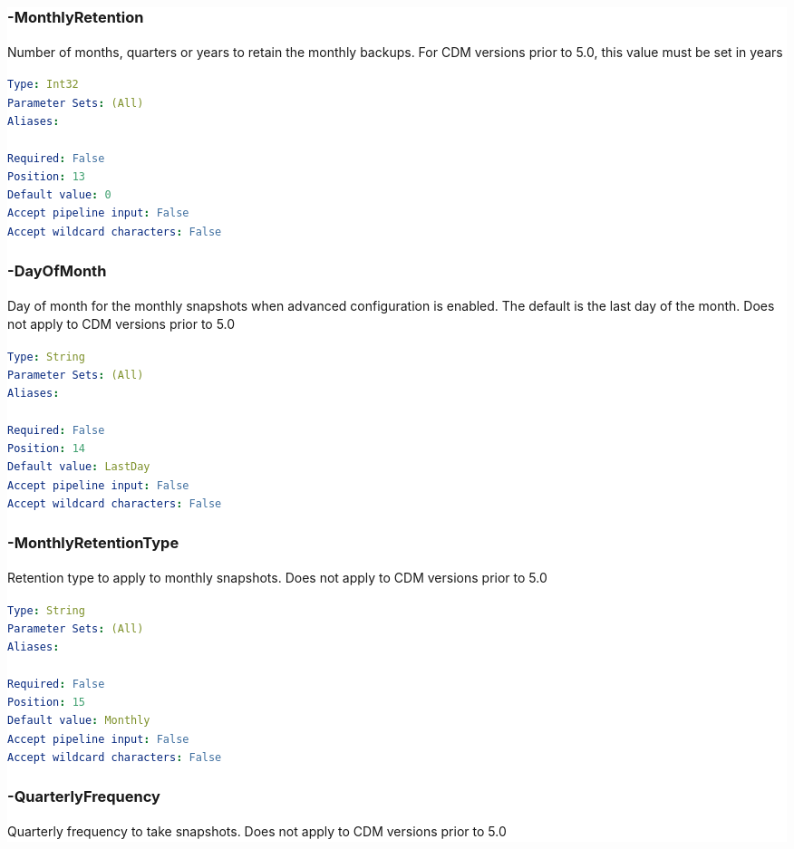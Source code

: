 ### -MonthlyRetention

Number of months, quarters or years to retain the monthly backups. For CDM versions prior to 5.0, this value must be set in years

```yaml
Type: Int32
Parameter Sets: (All)
Aliases:

Required: False
Position: 13
Default value: 0
Accept pipeline input: False
Accept wildcard characters: False
```

### -DayOfMonth

Day of month for the monthly snapshots when advanced configuration is enabled. The default is the last day of the month. Does not apply to CDM versions prior to 5.0

```yaml
Type: String
Parameter Sets: (All)
Aliases:

Required: False
Position: 14
Default value: LastDay
Accept pipeline input: False
Accept wildcard characters: False
```

### -MonthlyRetentionType

Retention type to apply to monthly snapshots. Does not apply to CDM versions prior to 5.0

```yaml
Type: String
Parameter Sets: (All)
Aliases:

Required: False
Position: 15
Default value: Monthly
Accept pipeline input: False
Accept wildcard characters: False
```

### -QuarterlyFrequency

Quarterly frequency to take snapshots. Does not apply to CDM versions prior to 5.0
